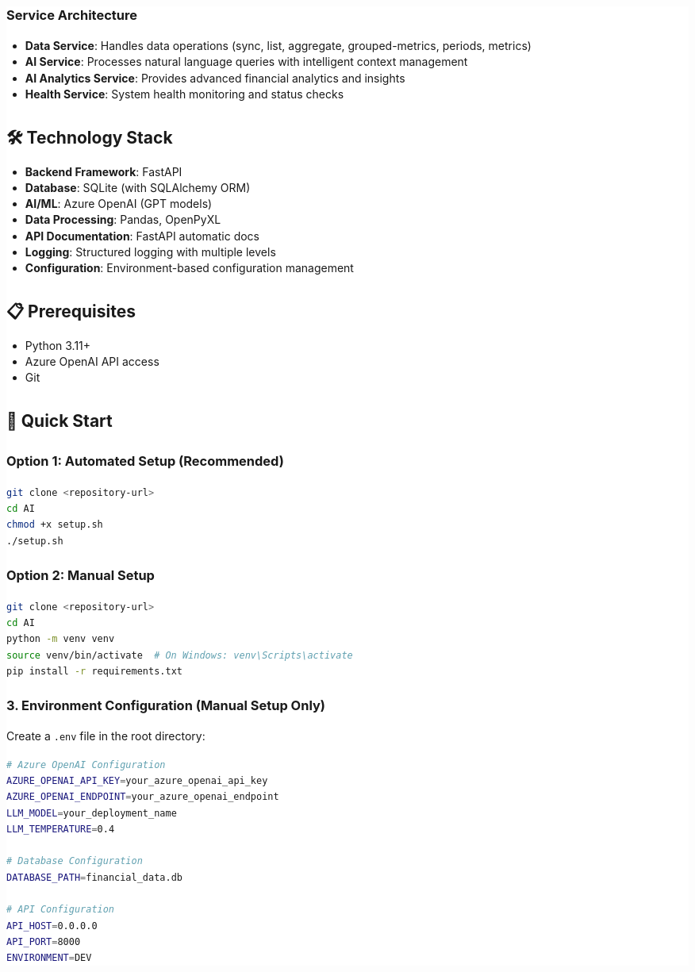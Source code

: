 ### Service Architecture
- **Data Service**: Handles data operations (sync, list, aggregate, grouped-metrics, periods, metrics)
- **AI Service**: Processes natural language queries with intelligent context management
- **AI Analytics Service**: Provides advanced financial analytics and insights
- **Health Service**: System health monitoring and status checks

## 🛠️ Technology Stack

- **Backend Framework**: FastAPI
- **Database**: SQLite (with SQLAlchemy ORM)
- **AI/ML**: Azure OpenAI (GPT models)
- **Data Processing**: Pandas, OpenPyXL
- **API Documentation**: FastAPI automatic docs
- **Logging**: Structured logging with multiple levels
- **Configuration**: Environment-based configuration management

## 📋 Prerequisites

- Python 3.11+
- Azure OpenAI API access
- Git

## 🚀 Quick Start

### Option 1: Automated Setup (Recommended)
```bash
git clone <repository-url>
cd AI
chmod +x setup.sh
./setup.sh
```

### Option 2: Manual Setup
```bash
git clone <repository-url>
cd AI
python -m venv venv
source venv/bin/activate  # On Windows: venv\Scripts\activate
pip install -r requirements.txt
```

### 3. Environment Configuration (Manual Setup Only)
Create a `.env` file in the root directory:
```bash
# Azure OpenAI Configuration
AZURE_OPENAI_API_KEY=your_azure_openai_api_key
AZURE_OPENAI_ENDPOINT=your_azure_openai_endpoint
LLM_MODEL=your_deployment_name
LLM_TEMPERATURE=0.4

# Database Configuration
DATABASE_PATH=financial_data.db

# API Configuration
API_HOST=0.0.0.0
API_PORT=8000
ENVIRONMENT=DEV
```
